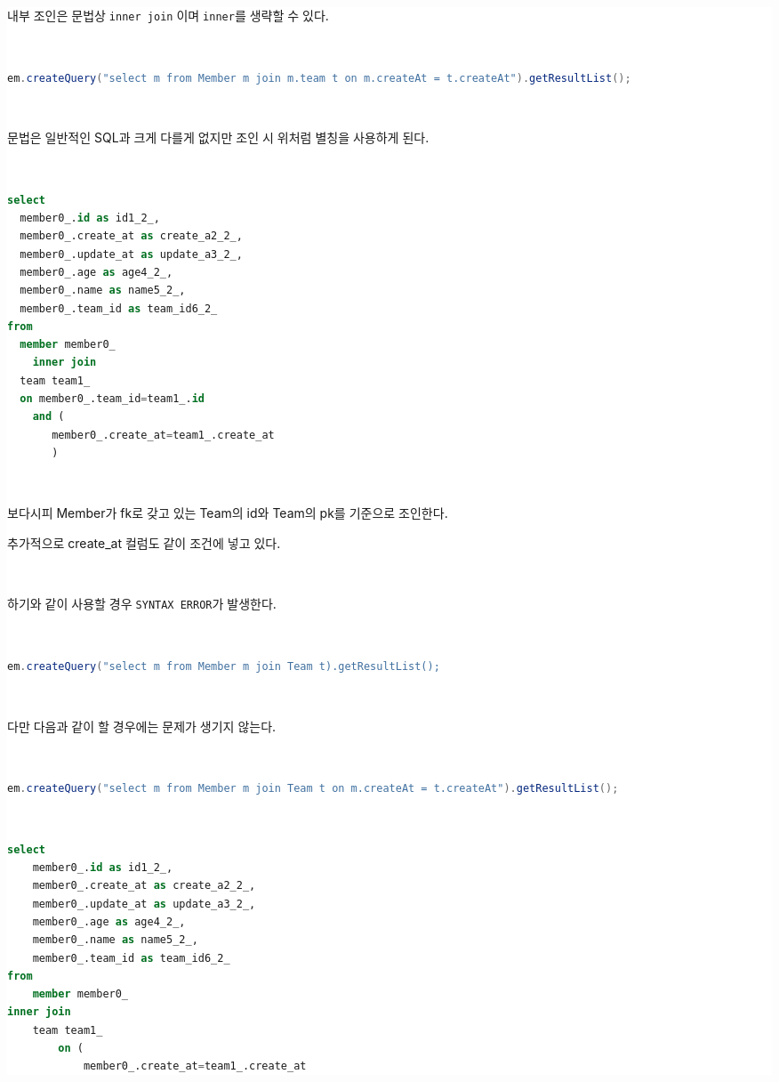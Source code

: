 내부 조인은 문법상 `inner join` 이며 `inner`를 생략할 수 있다.

<br />

```java
em.createQuery("select m from Member m join m.team t on m.createAt = t.createAt").getResultList();
```

<br />

문법은 일반적인 SQL과 크게 다를게 없지만 조인 시 위처럼 별칭을 사용하게 된다.

<br />

```sql
select
  member0_.id as id1_2_,
  member0_.create_at as create_a2_2_,
  member0_.update_at as update_a3_2_,
  member0_.age as age4_2_,
  member0_.name as name5_2_,
  member0_.team_id as team_id6_2_
from
  member member0_
    inner join
  team team1_
  on member0_.team_id=team1_.id
    and (
       member0_.create_at=team1_.create_at
       )
```

<br />

보다시피 Member가 fk로 갖고 있는 Team의 id와 Team의 pk를 기준으로 조인한다.

추가적으로 create_at 컬럼도 같이 조건에 넣고 있다.

<br />

하기와 같이 사용할 경우 `SYNTAX ERROR`가 발생한다.

<br />

```java
em.createQuery("select m from Member m join Team t).getResultList();
```

<br />

다만 다음과 같이 할 경우에는 문제가 생기지 않는다.

<br />

```java
em.createQuery("select m from Member m join Team t on m.createAt = t.createAt").getResultList();
```

<br />

```sql
select
    member0_.id as id1_2_,
    member0_.create_at as create_a2_2_,
    member0_.update_at as update_a3_2_,
    member0_.age as age4_2_,
    member0_.name as name5_2_,
    member0_.team_id as team_id6_2_ 
from
    member member0_ 
inner join
    team team1_ 
        on (
            member0_.create_at=team1_.create_at
```
